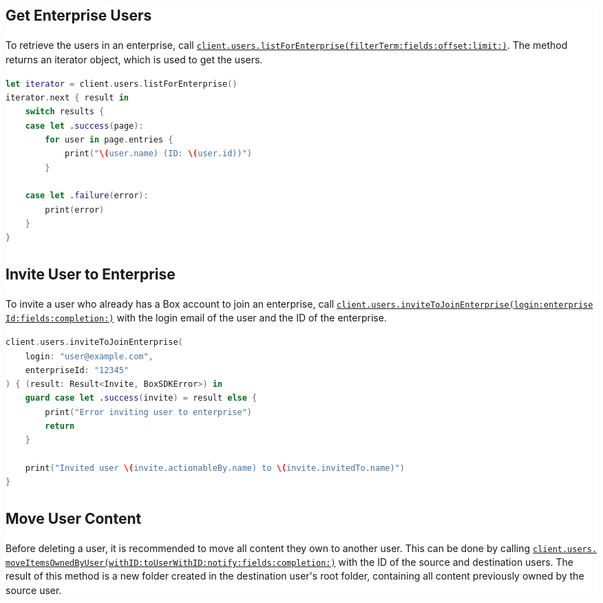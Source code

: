 [delete-user]: https://opensource.box.com/box-ios-sdk/Classes/UsersModule.html#/s:6BoxSDK11UsersModuleC6delete6userId6notify5force10completionySS_SbSgAIys6ResultOyytAA0A8SDKErrorCGctF

Get Enterprise Users
--------------------

To retrieve the users in an enterprise, call
[`client.users.listForEnterprise(filterTerm:fields:offset:limit:)`][get-enterprise-users].
The method returns an iterator object, which is used to get the users.


```swift
let iterator = client.users.listForEnterprise()
iterator.next { result in
    switch results {
    case let .success(page):
        for user in page.entries {
            print("\(user.name) (ID: \(user.id))")
        }

    case let .failure(error):
        print(error)
    }
}
```

[get-enterprise-users]: https://opensource.box.com/box-ios-sdk/Classes/UsersModule.html#/s:6BoxSDK11UsersModuleC17listForEnterprise10filterTerm6fields9usemarker6marker6offset5limit10completionySSSg_SaySSGSgSbSgALSiSgAPys6ResultOyAA14PagingIteratorCyAA4UserCGAA0A8SDKErrorCGctF

Invite User to Enterprise
-------------------------

To invite a user who already has a Box account to join an enterprise, call
[`client.users.inviteToJoinEnterprise(login:enterpriseId:fields:completion:)`][invite-user]
with the login email of the user and the ID of the enterprise.


```swift
client.users.inviteToJoinEnterprise(
    login: "user@example.com",
    enterpriseId: "12345"
) { (result: Result<Invite, BoxSDKError>) in
    guard case let .success(invite) = result else {
        print("Error inviting user to enterprise")
        return
    }

    print("Invited user \(invite.actionableBy.name) to \(invite.invitedTo.name)")
}
```

[invite-user]: https://opensource.box.com/box-ios-sdk/Classes/UsersModule.html#/s:6BoxSDK11UsersModuleC22inviteToJoinEnterprise5login12enterpriseId6fields10completionySS_SSSaySSGSgys6ResultOyAA6InviteCAA0A8SDKErrorCGctF

Move User Content
-----------------

Before deleting a user, it is recommended to move all content they own to another user.  This can be done by calling
[`client.users.moveItemsOwnedByUser(withID:toUserWithID:notify:fields:completion:)`][move-user-content]
with the ID of the source and destination users.  The result of this method is a new folder created in the destination
user's root folder, containing all content previously owned by the source user.


[get-current-user]: https://opensource.box.com/box-ios-sdk/Classes/UsersModule.html#/s:6BoxSDK11UsersModuleC10getCurrent6fields10completionySaySSGSg_ys6ResultOyAA4UserCAA0A8SDKErrorCGctF
[get-user]: https://opensource.box.com/box-ios-sdk/Classes/UsersModule.html#/s:6BoxSDK11UsersModuleC3get6userId6fields10completionySS_SaySSGSgys6ResultOyAA4UserCAA0A8SDKErrorCGctF
[get-user-avatar]: https://opensource.box.com/box-ios-sdk/Classes/UsersModule.html#/s:6BoxSDK11UsersModuleC9getAvatar6userId10completionySS_ys6ResultOy10Foundation4DataVAA0A8SDKErrorCGctF
[create-user]: https://opensource.box.com/box-ios-sdk/Classes/UsersModule.html#/s:6BoxSDK11UsersModuleC6create5login4name4role8language13isSyncEnabled8jobTitle5phone7address11spaceAmount13trackingCodes013canSeeManagedC08timezone0J24ExternalCollabRestricted0J22ExemptFromDeviceLimits0J27ExemptFromLoginVerification6status6fields10completionySS_SSAA8UserRoleOSgSSSgSbSgA3Zs5Int64VSgSayAA4UserC12TrackingCodeVGSgA_AZA_A_A_AA10UserStatusOSgSaySSGSgys6ResultOyA4_AA0A8SDKErrorCGctF
[app-user]: https://developer.box.com/docs/user-types#section-app-user
[create-app-user]: https://opensource.box.com/box-ios-sdk/Classes/UsersModule.html#/s:6BoxSDK11UsersModuleC13createAppUser4name8language8jobTitle8timezone5phone7address11spaceAmount6status26isExternalCollabRestricted013canSeeManagedC06fields10completionySS_SSSgA4Qs5Int64VSgAA0G6StatusOSgSbSgAXSaySSGSgys6ResultOyAA0G0CAA0A8SDKErrorCGctF
[update-user]: https://opensource.box.com/box-ios-sdk/Classes/UsersModule.html#/s:6BoxSDK11UsersModuleC6update6userId5login4name4role8language13isSyncEnabled8jobTitle5phone7address11spaceAmount13trackingCodes013canSeeManagedC08timezone0L24ExternalCollabRestricted0L22ExemptFromDeviceLimits0L27ExemptFromLoginVerification6status6fields10completionySS_SSSgAxA8UserRoleOSgAXSbSgA3Xs5Int64VSgSayAA4UserC12TrackingCodeVGSgA0_AXA0_A0_A0_AA10UserStatusOSgSaySSGSgys6ResultOyA5_AA0A8SDKErrorCGctF
[change-login]: https://opensource.box.com/box-ios-sdk/Classes/UsersModule.html#/s:6BoxSDK11UsersModuleC11changeLogin6userId5login6fields10completionySS_SSSaySSGSgys6ResultOyAA4UserCAA0A8SDKErrorCGctF
[move-user-content]: https://opensource.box.com/box-ios-sdk/Classes/UsersModule.html#/s:6BoxSDK11UsersModuleC20moveItemsOwnedByUser6withID02toi4WithK06notify6fields10completionySS_SSSbSgSaySSGSgys6ResultOyAA6FolderCAA0A8SDKErrorCGctF
[get-email-aliases]: https://opensource.box.com/box-ios-sdk/Classes/UsersModule.html#/s:6BoxSDK11UsersModuleC16listEmailAliases6userId10completionySS_ys6ResultOyAA14EntryContainerCyAA0F5AliasCGAA0A8SDKErrorCGctF
[add-email-alias]: https://opensource.box.com/box-ios-sdk/Classes/UsersModule.html#/s:6BoxSDK11UsersModuleC23createEmailAliasForUser6userId5email10completionySS_SSys6ResultOyAA0fG0CAA0A5ErrorOGctF
[remove-email-alias]: https://opensource.box.com/box-ios-sdk/Classes/UsersModule.html#/s:6BoxSDK11UsersModuleC16deleteEmailAlias6userId05emailgI010completionySS_SSys6ResultOyytAA0A8SDKErrorCGctF
[roll-out-user]: https://opensource.box.com/box-ios-sdk/Classes/UsersModule.html#/s:6BoxSDK11UsersModuleC19rollOutOfEnterprise6userId6notify6fields10completionySS_SbSgSaySSGSgys6ResultOyAA4UserCAA0A8SDKErrorCGctF